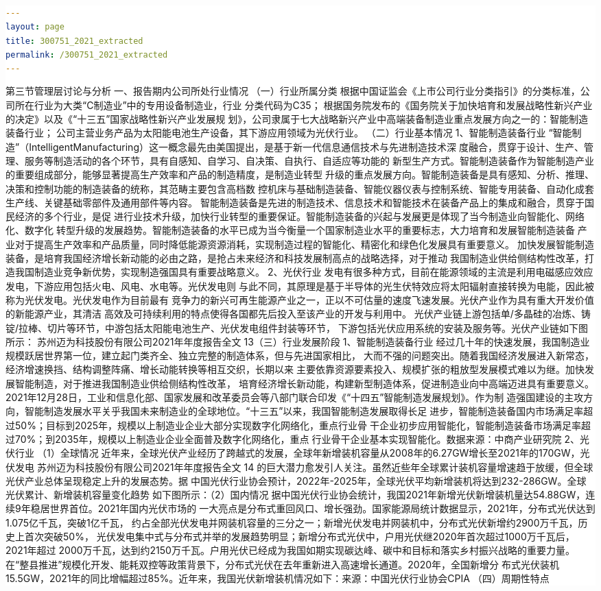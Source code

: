```yaml
---
layout: page
title: 300751_2021_extracted
permalink: /300751_2021_extracted
---
```


第三节管理层讨论与分析
一、报告期内公司所处行业情况
（一）行业所属分类
根据中国证监会《上市公司行业分类指引》的分类标准，公司所在行业为大类“C制造业”中的专用设备制造业，行业
分类代码为C35；
根据国务院发布的《国务院关于加快培育和发展战略性新兴产业的决定》以及《“十三五”国家战略性新兴产业发展规
划》，公司隶属于七大战略新兴产业中高端装备制造业重点发展方向之一的：智能制造装备行业；
公司主营业务产品为太阳能电池生产设备，其下游应用领域为光伏行业。
（二）行业基本情况
1、智能制造装备行业
“智能制造”（IntelligentManufacturing）这一概念最先由美国提出，是基于新一代信息通信技术与先进制造技术深
度融合，贯穿于设计、生产、管理、服务等制造活动的各个环节，具有自感知、自学习、自决策、自执行、自适应等功能的
新型生产方式。智能制造装备作为智能制造产业的重要组成部分，能够显著提高生产效率和产品的制造精度，是制造业转型
升级的重点发展方向。智能制造装备是具有感知、分析、推理、决策和控制功能的制造装备的统称，其范畴主要包含高档数
控机床与基础制造装备、智能仪器仪表与控制系统、智能专用装备、自动化成套生产线、关键基础零部件及通用部件等内容。
智能制造装备是先进的制造技术、信息技术和智能技术在装备产品上的集成和融合，贯穿于国民经济的多个行业，是促
进行业技术升级，加快行业转型的重要保证。智能制造装备的兴起与发展更是体现了当今制造业向智能化、网络化、数字化
转型升级的发展趋势。智能制造装备的水平已成为当今衡量一个国家制造业水平的重要标志，大力培育和发展智能制造装备
产业对于提高生产效率和产品质量，同时降低能源资源消耗，实现制造过程的智能化、精密化和绿色化发展具有重要意义。
加快发展智能制造装备，是培育我国经济增长新动能的必由之路，是抢占未来经济和科技发展制高点的战略选择，对于推动
我国制造业供给侧结构性改革，打造我国制造业竞争新优势，实现制造强国具有重要战略意义。
2、光伏行业
发电有很多种方式，目前在能源领域的主流是利用电磁感应效应发电，下游应用包括火电、风电、水电等。光伏发电则
与此不同，其原理是基于半导体的光生伏特效应将太阳辐射直接转换为电能，因此被称为光伏发电。光伏发电作为目前最有
竞争力的新兴可再生能源产业之一，正以不可估量的速度飞速发展。光伏产业作为具有重大开发价值的新能源产业，其清洁
高效及可持续利用的特点使得各国都先后投入至该产业的开发与利用中。
光伏产业链上游包括单/多晶硅的冶炼、铸锭/拉棒、切片等环节，中游包括太阳能电池生产、光伏发电组件封装等环节，
下游包括光伏应用系统的安装及服务等。光伏产业链如下图所示：
苏州迈为科技股份有限公司2021年年度报告全文
13（三）行业发展阶段
1、智能制造装备行业
经过几十年的快速发展，我国制造业规模跃居世界第一位，建立起门类齐全、独立完整的制造体系，但与先进国家相比，
大而不强的问题突出。随着我国经济发展进入新常态，经济增速换挡、结构调整阵痛、增长动能转换等相互交织，长期以来
主要依靠资源要素投入、规模扩张的粗放型发展模式难以为继。加快发展智能制造，对于推进我国制造业供给侧结构性改革，
培育经济增长新动能，构建新型制造体系，促进制造业向中高端迈进具有重要意义。
2021年12月28日，工业和信息化部、国家发展和改革委员会等八部门联合印发《“十四五”智能制造发展规划》。作为制
造强国建设的主攻方向，智能制造发展水平关乎我国未来制造业的全球地位。“十三五”以来，我国智能制造发展取得长足
进步，智能制造装备国内市场满足率超过50%；目标到2025年，规模以上制造业企业大部分实现数字化网络化，重点行业骨
干企业初步应用智能化，智能制造装备市场满足率超过70%；到2035年，规模以上制造业企业全面普及数字化网络化，重点
行业骨干企业基本实现智能化。数据来源：中商产业研究院
2、光伏行业
（1）全球情况
近年来，全球光伏产业经历了跨越式的发展，全球年新增装机容量从2008年的6.27GW增长至2021年的170GW，光伏发电
苏州迈为科技股份有限公司2021年年度报告全文
14
的巨大潜力愈发引人关注。虽然近些年全球累计装机容量增速趋于放缓，但全球光伏产业总体呈现稳定上升的发展态势。据
中国光伏行业协会预计，2022年-2025年，全球光伏平均新增装机将达到232-286GW。全球光伏累计、新增装机容量变化趋势
如下图所示：（2）国内情况
据中国光伏行业协会统计，我国2021年新增光伏新增装机量达54.88GW，连续9年稳居世界首位。2021年国内光伏市场的
一大亮点是分布式重回风口、增长强劲。国家能源局统计数据显示，2021年，分布式光伏达到1.075亿千瓦，突破1亿千瓦，
约占全部光伏发电并网装机容量的三分之一；新增光伏发电并网装机中，分布式光伏新增约2900万千瓦，历史上首次突破50%，
光伏发电集中式与分布式并举的发展趋势明显；新增分布式光伏中，户用光伏继2020年首次超过1000万千瓦后，2021年超过
2000万千瓦，达到约2150万千瓦。户用光伏已经成为我国如期实现碳达峰、碳中和目标和落实乡村振兴战略的重要力量。
在“整县推进”规模化开发、能耗双控等政策背景下，分布式光伏在去年重新进入高速增长通道。2020年，全国新增分
布式光伏装机15.5GW，2021年的同比增幅超过85%。近年来，我国光伏新增装机情况如下：来源：中国光伏行业协会CPIA
（四）周期性特点